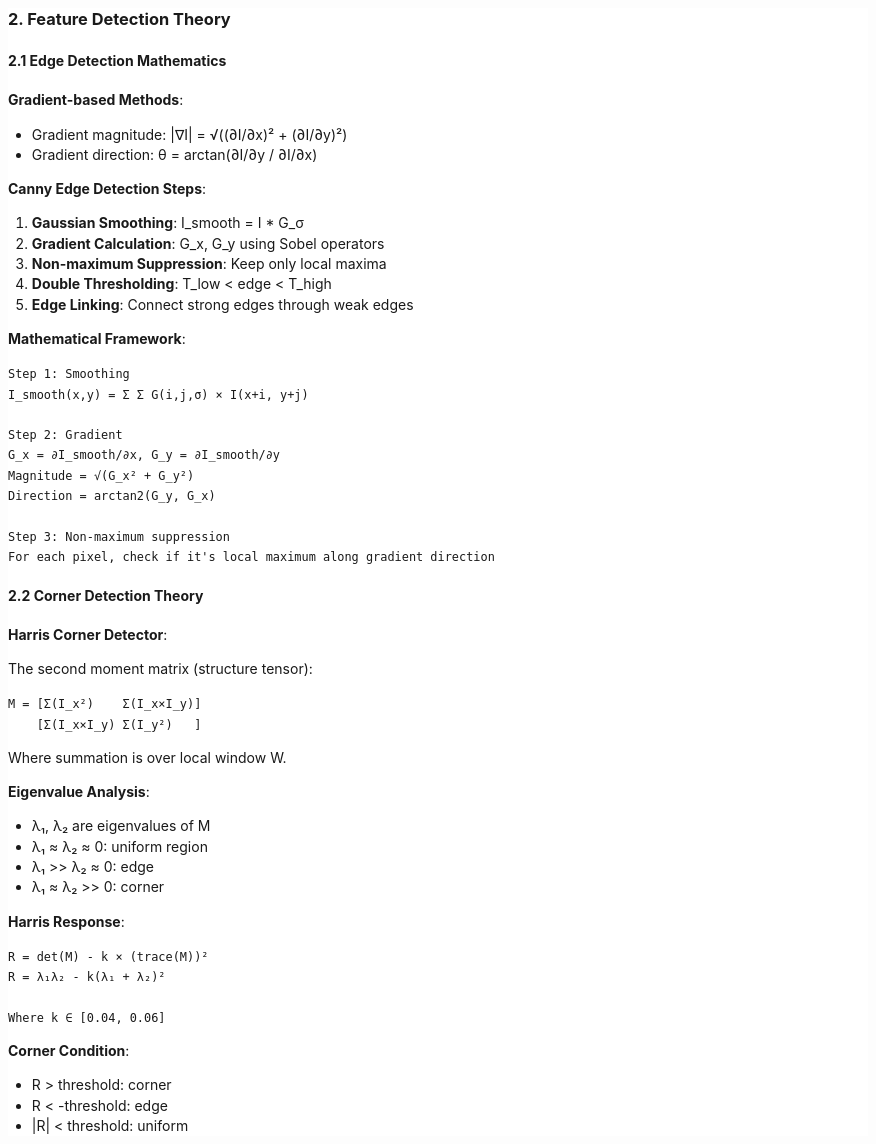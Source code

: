 ### 2. Feature Detection Theory

#### 2.1 Edge Detection Mathematics

**Gradient-based Methods**:
- Gradient magnitude: |∇I| = √((∂I/∂x)² + (∂I/∂y)²)
- Gradient direction: θ = arctan(∂I/∂y / ∂I/∂x)

**Canny Edge Detection Steps**:
1. **Gaussian Smoothing**: I_smooth = I * G_σ
2. **Gradient Calculation**: G_x, G_y using Sobel operators
3. **Non-maximum Suppression**: Keep only local maxima
4. **Double Thresholding**: T_low < edge < T_high
5. **Edge Linking**: Connect strong edges through weak edges

**Mathematical Framework**:
```
Step 1: Smoothing
I_smooth(x,y) = Σ Σ G(i,j,σ) × I(x+i, y+j)

Step 2: Gradient
G_x = ∂I_smooth/∂x, G_y = ∂I_smooth/∂y
Magnitude = √(G_x² + G_y²)
Direction = arctan2(G_y, G_x)

Step 3: Non-maximum suppression
For each pixel, check if it's local maximum along gradient direction
```

#### 2.2 Corner Detection Theory

**Harris Corner Detector**:

The second moment matrix (structure tensor):
```
M = [Σ(I_x²)    Σ(I_x×I_y)]
    [Σ(I_x×I_y) Σ(I_y²)   ]
```

Where summation is over local window W.

**Eigenvalue Analysis**:
- λ₁, λ₂ are eigenvalues of M
- λ₁ ≈ λ₂ ≈ 0: uniform region
- λ₁ >> λ₂ ≈ 0: edge
- λ₁ ≈ λ₂ >> 0: corner

**Harris Response**:
```
R = det(M) - k × (trace(M))²
R = λ₁λ₂ - k(λ₁ + λ₂)²

Where k ∈ [0.04, 0.06]
```

**Corner Condition**:
- R > threshold: corner
- R < -threshold: edge
- |R| < threshold: uniform
